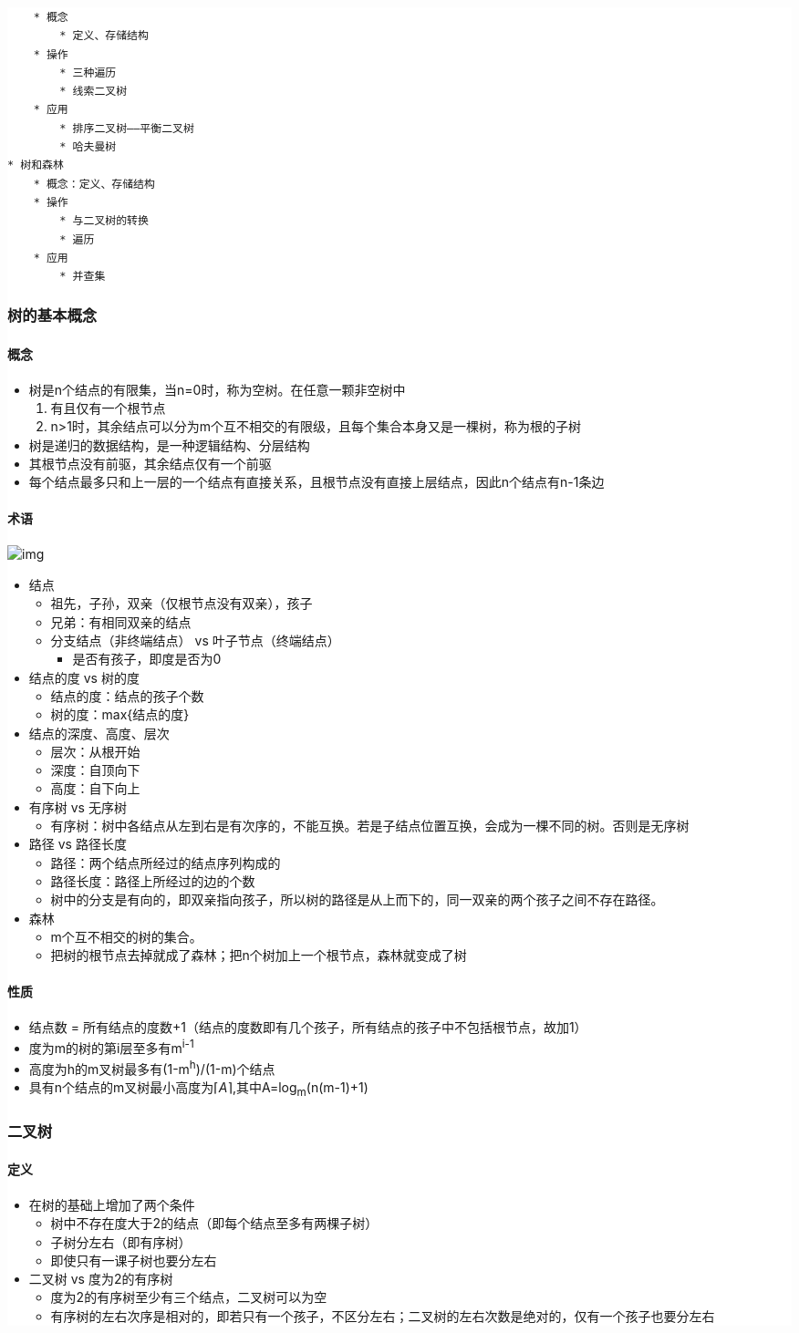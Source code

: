         * 概念
            * 定义、存储结构
        * 操作
            * 三种遍历
            * 线索二叉树
        * 应用
            * 排序二叉树——平衡二叉树
            * 哈夫曼树
    * 树和森林
        * 概念：定义、存储结构
        * 操作
            * 与二叉树的转换
            * 遍历
        * 应用
            * 并查集
### 树的基本概念
#### 概念
* 树是n个结点的有限集，当n=0时，称为空树。在任意一颗非空树中
    1. 有且仅有一个根节点
    2. n>1时，其余结点可以分为m个互不相交的有限级，且每个集合本身又是一棵树，称为根的子树
* 树是递归的数据结构，是一种逻辑结构、分层结构
* 其根节点没有前驱，其余结点仅有一个前驱
* 每个结点最多只和上一层的一个结点有直接关系，且根节点没有直接上层结点，因此n个结点有n-1条边
#### 术语
![img](https://s1.ax1x.com/2020/10/09/0Dl5SH.jpg)
* 结点
    * 祖先，子孙，双亲（仅根节点没有双亲），孩子
    * 兄弟：有相同双亲的结点
    * 分支结点（非终端结点） vs 叶子节点（终端结点）
        * 是否有孩子，即度是否为0
* 结点的度 vs 树的度
    * 结点的度：结点的孩子个数
    * 树的度：max{结点的度}
* 结点的深度、高度、层次
    * 层次：从根开始
    * 深度：自顶向下
    * 高度：自下向上
* 有序树 vs 无序树
    * 有序树：树中各结点从左到右是有次序的，不能互换。若是子结点位置互换，会成为一棵不同的树。否则是无序树
* 路径 vs 路径长度
    * 路径：两个结点所经过的结点序列构成的
    * 路径长度：路径上所经过的边的个数
    * 树中的分支是有向的，即双亲指向孩子，所以树的路径是从上而下的，同一双亲的两个孩子之间不存在路径。
* 森林
    * m个互不相交的树的集合。
    * 把树的根节点去掉就成了森林；把n个树加上一个根节点，森林就变成了树
#### 性质
* 结点数 = 所有结点的度数+1（结点的度数即有几个孩子，所有结点的孩子中不包括根节点，故加1）
* 度为m的树的第i层至多有m<sup>i-1</sup>
* 高度为h的m叉树最多有(1-m<sup>h</sup>)/(1-m)个结点
* 具有n个结点的m叉树最小高度为$\lceil A\rceil$,其中A=log<sub>m</sub>(n(m-1)+1)
### 二叉树
#### 定义
* 在树的基础上增加了两个条件
    * 树中不存在度大于2的结点（即每个结点至多有两棵子树）
    * 子树分左右（即有序树）
    * 即使只有一课子树也要分左右
* 二叉树 vs 度为2的有序树
    * 度为2的有序树至少有三个结点，二叉树可以为空
    * 有序树的左右次序是相对的，即若只有一个孩子，不区分左右；二叉树的左右次数是绝对的，仅有一个孩子也要分左右